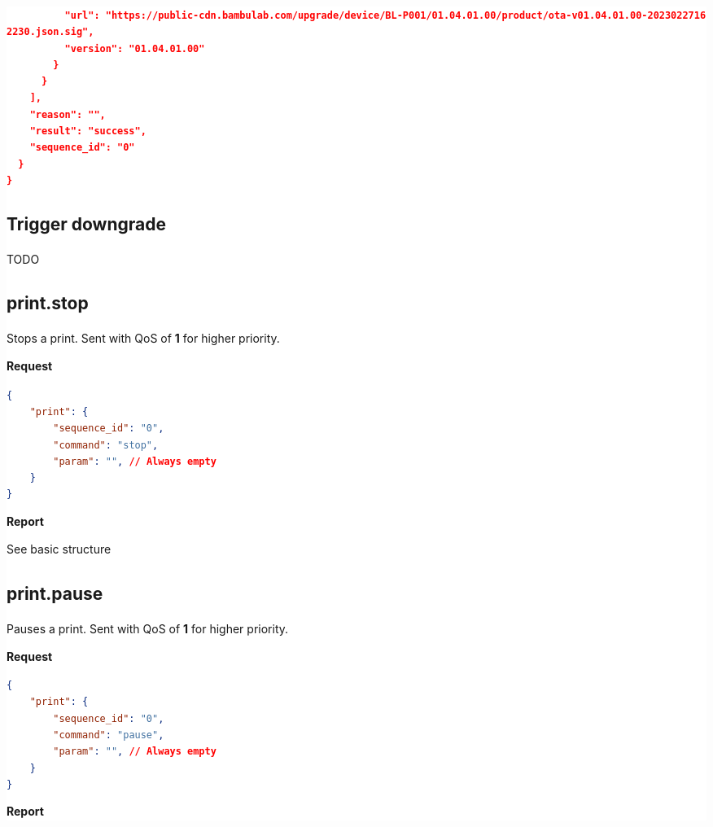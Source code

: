 ```json
          "url": "https://public-cdn.bambulab.com/upgrade/device/BL-P001/01.04.01.00/product/ota-v01.04.01.00-20230227162230.json.sig",
          "version": "01.04.01.00"
        }
      }
    ],
    "reason": "",
    "result": "success",
    "sequence_id": "0"
  }
}
```

## Trigger downgrade
TODO

## print.stop

Stops a print. Sent with QoS of **1** for higher priority.

**Request**

```json
{
    "print": {
        "sequence_id": "0",
        "command": "stop",
        "param": "", // Always empty
    }
}
```

**Report**

See basic structure

## print.pause

Pauses a print. Sent with QoS of **1** for higher priority.

**Request**

```json
{
    "print": {
        "sequence_id": "0",
        "command": "pause",
        "param": "", // Always empty
    }
}
```

**Report**
